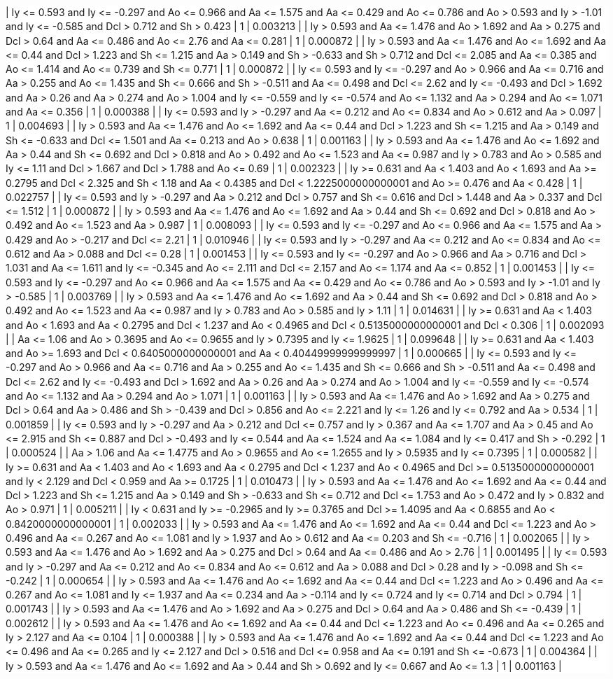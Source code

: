 | Iy <= 0.593 and Iy <= -0.297 and Ao <= 0.966 and Aa <= 1.575 and Aa <= 0.429 and Ao <= 0.786 and Ao > 0.593 and Iy > -1.01 and Iy <= -0.585 and Dcl > 0.712 and Sh > 0.423 | 1 | 0.003213 |
| Iy > 0.593 and Aa <= 1.476 and Ao > 1.692 and Aa > 0.275 and Dcl > 0.64 and Aa <= 0.486 and Ao <= 2.76 and Aa <= 0.281 | 1 | 0.000872 |
| Iy > 0.593 and Aa <= 1.476 and Ao <= 1.692 and Aa <= 0.44 and Dcl > 1.223 and Sh <= 1.215 and Aa > 0.149 and Sh > -0.633 and Sh > 0.712 and Dcl <= 2.085 and Aa <= 0.385 and Ao <= 1.414 and Ao <= 0.739 and Sh <= 0.771 | 1 | 0.000872 |
| Iy <= 0.593 and Iy <= -0.297 and Ao > 0.966 and Aa <= 0.716 and Aa > 0.255 and Ao <= 1.435 and Sh <= 0.666 and Sh > -0.511 and Aa <= 0.498 and Dcl <= 2.62 and Iy <= -0.493 and Dcl > 1.692 and Aa > 0.26 and Aa > 0.274 and Ao > 1.004 and Iy <= -0.559 and Iy <= -0.574 and Ao <= 1.132 and Aa > 0.294 and Ao <= 1.071 and Aa <= 0.356 | 1 | 0.000388 |
| Iy <= 0.593 and Iy > -0.297 and Aa <= 0.212 and Ao <= 0.834 and Ao > 0.612 and Aa > 0.097 | 1 | 0.004693 |
| Iy > 0.593 and Aa <= 1.476 and Ao <= 1.692 and Aa <= 0.44 and Dcl > 1.223 and Sh <= 1.215 and Aa > 0.149 and Sh <= -0.633 and Dcl <= 1.501 and Aa <= 0.213 and Ao > 0.638 | 1 | 0.001163 |
| Iy > 0.593 and Aa <= 1.476 and Ao <= 1.692 and Aa > 0.44 and Sh <= 0.692 and Dcl > 0.818 and Ao > 0.492 and Ao <= 1.523 and Aa <= 0.987 and Iy > 0.783 and Ao > 0.585 and Iy <= 1.11 and Dcl > 1.667 and Dcl > 1.788 and Ao <= 0.69 | 1 | 0.002323 |
| Iy >= 0.631 and Aa < 1.403 and Ao < 1.693 and Aa >= 0.2795 and Dcl < 2.325 and Sh < 1.18 and Aa < 0.4385 and Dcl < 1.2225000000000001 and Ao >= 0.476 and Aa < 0.428 | 1 | 0.022757 |
| Iy <= 0.593 and Iy > -0.297 and Aa > 0.212 and Dcl > 0.757 and Sh <= 0.616 and Dcl > 1.448 and Aa > 0.337 and Dcl <= 1.512 | 1 | 0.000872 |
| Iy > 0.593 and Aa <= 1.476 and Ao <= 1.692 and Aa > 0.44 and Sh <= 0.692 and Dcl > 0.818 and Ao > 0.492 and Ao <= 1.523 and Aa > 0.987 | 1 | 0.008093 |
| Iy <= 0.593 and Iy <= -0.297 and Ao <= 0.966 and Aa <= 1.575 and Aa > 0.429 and Ao > -0.217 and Dcl <= 2.21 | 1 | 0.010946 |
| Iy <= 0.593 and Iy > -0.297 and Aa <= 0.212 and Ao <= 0.834 and Ao <= 0.612 and Aa > 0.088 and Dcl <= 0.28 | 1 | 0.001453 |
| Iy <= 0.593 and Iy <= -0.297 and Ao > 0.966 and Aa > 0.716 and Dcl > 1.031 and Aa <= 1.611 and Iy <= -0.345 and Ao <= 2.111 and Dcl <= 2.157 and Ao <= 1.174 and Aa <= 0.852 | 1 | 0.001453 |
| Iy <= 0.593 and Iy <= -0.297 and Ao <= 0.966 and Aa <= 1.575 and Aa <= 0.429 and Ao <= 0.786 and Ao > 0.593 and Iy > -1.01 and Iy > -0.585 | 1 | 0.003769 |
| Iy > 0.593 and Aa <= 1.476 and Ao <= 1.692 and Aa > 0.44 and Sh <= 0.692 and Dcl > 0.818 and Ao > 0.492 and Ao <= 1.523 and Aa <= 0.987 and Iy > 0.783 and Ao > 0.585 and Iy > 1.11 | 1 | 0.014631 |
| Iy >= 0.631 and Aa < 1.403 and Ao < 1.693 and Aa < 0.2795 and Dcl < 1.237 and Ao < 0.4965 and Dcl < 0.5135000000000001 and Dcl < 0.306 | 1 | 0.002093 |
| Aa <= 1.06 and Ao > 0.3695 and Ao <= 0.9655 and Iy > 0.7395 and Iy <= 1.9625 | 1 | 0.099648 |
| Iy >= 0.631 and Aa < 1.403 and Ao >= 1.693 and Dcl < 0.6405000000000001 and Aa < 0.40449999999999997 | 1 | 0.000665 |
| Iy <= 0.593 and Iy <= -0.297 and Ao > 0.966 and Aa <= 0.716 and Aa > 0.255 and Ao <= 1.435 and Sh <= 0.666 and Sh > -0.511 and Aa <= 0.498 and Dcl <= 2.62 and Iy <= -0.493 and Dcl > 1.692 and Aa > 0.26 and Aa > 0.274 and Ao > 1.004 and Iy <= -0.559 and Iy <= -0.574 and Ao <= 1.132 and Aa > 0.294 and Ao > 1.071 | 1 | 0.001163 |
| Iy > 0.593 and Aa <= 1.476 and Ao > 1.692 and Aa > 0.275 and Dcl > 0.64 and Aa > 0.486 and Sh > -0.439 and Dcl > 0.856 and Ao <= 2.221 and Iy <= 1.26 and Iy <= 0.792 and Aa > 0.534 | 1 | 0.001859 |
| Iy <= 0.593 and Iy > -0.297 and Aa > 0.212 and Dcl <= 0.757 and Iy > 0.367 and Aa <= 1.707 and Aa > 0.45 and Ao <= 2.915 and Sh <= 0.887 and Dcl > -0.493 and Iy <= 0.544 and Aa <= 1.524 and Aa <= 1.084 and Iy <= 0.417 and Sh > -0.292 | 1 | 0.000524 |
| Aa > 1.06 and Aa <= 1.4775 and Ao > 0.9655 and Ao <= 1.2655 and Iy > 0.5935 and Iy <= 0.7395 | 1 | 0.000582 |
| Iy >= 0.631 and Aa < 1.403 and Ao < 1.693 and Aa < 0.2795 and Dcl < 1.237 and Ao < 0.4965 and Dcl >= 0.5135000000000001 and Iy < 2.129 and Dcl < 0.959 and Aa >= 0.1725 | 1 | 0.010473 |
| Iy > 0.593 and Aa <= 1.476 and Ao <= 1.692 and Aa <= 0.44 and Dcl > 1.223 and Sh <= 1.215 and Aa > 0.149 and Sh > -0.633 and Sh <= 0.712 and Dcl <= 1.753 and Ao > 0.472 and Iy > 0.832 and Ao > 0.971 | 1 | 0.005211 |
| Iy < 0.631 and Iy >= -0.2965 and Iy >= 0.3765 and Dcl >= 1.4095 and Aa < 0.6855 and Ao < 0.8420000000000001 | 1 | 0.002033 |
| Iy > 0.593 and Aa <= 1.476 and Ao <= 1.692 and Aa <= 0.44 and Dcl <= 1.223 and Ao > 0.496 and Aa <= 0.267 and Ao <= 1.081 and Iy > 1.937 and Ao > 0.612 and Aa <= 0.203 and Sh <= -0.716 | 1 | 0.002065 |
| Iy > 0.593 and Aa <= 1.476 and Ao > 1.692 and Aa > 0.275 and Dcl > 0.64 and Aa <= 0.486 and Ao > 2.76 | 1 | 0.001495 |
| Iy <= 0.593 and Iy > -0.297 and Aa <= 0.212 and Ao <= 0.834 and Ao <= 0.612 and Aa > 0.088 and Dcl > 0.28 and Iy > -0.098 and Sh <= -0.242 | 1 | 0.000654 |
| Iy > 0.593 and Aa <= 1.476 and Ao <= 1.692 and Aa <= 0.44 and Dcl <= 1.223 and Ao > 0.496 and Aa <= 0.267 and Ao <= 1.081 and Iy <= 1.937 and Aa <= 0.234 and Aa > -0.114 and Iy <= 0.724 and Iy <= 0.714 and Dcl > 0.794 | 1 | 0.001743 |
| Iy > 0.593 and Aa <= 1.476 and Ao > 1.692 and Aa > 0.275 and Dcl > 0.64 and Aa > 0.486 and Sh <= -0.439 | 1 | 0.002612 |
| Iy > 0.593 and Aa <= 1.476 and Ao <= 1.692 and Aa <= 0.44 and Dcl <= 1.223 and Ao <= 0.496 and Aa <= 0.265 and Iy > 2.127 and Aa <= 0.104 | 1 | 0.000388 |
| Iy > 0.593 and Aa <= 1.476 and Ao <= 1.692 and Aa <= 0.44 and Dcl <= 1.223 and Ao <= 0.496 and Aa <= 0.265 and Iy <= 2.127 and Dcl > 0.516 and Dcl <= 0.958 and Aa <= 0.191 and Sh <= -0.673 | 1 | 0.004364 |
| Iy > 0.593 and Aa <= 1.476 and Ao <= 1.692 and Aa > 0.44 and Sh > 0.692 and Iy <= 0.667 and Ao <= 1.3 | 1 | 0.001163 |